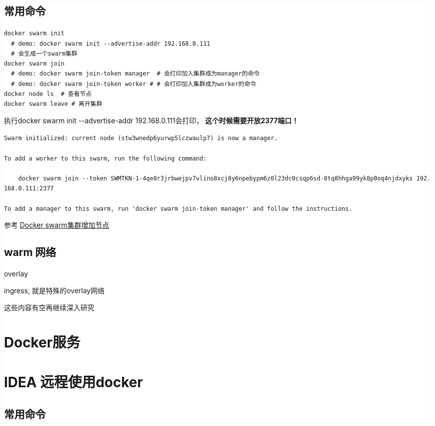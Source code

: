 ## 常用命令

```shell
docker swarm init
  # demo: docker swarm init --advertise-addr 192.168.0.111
  # 会生成一个swarm集群
docker swarm join
  # demo: docker swarm join-token manager  # 会打印加入集群成为manager的命令
  # demo: docker swarm join-token worker # # 会打印加入集群成为worker的命令
docker node ls  # 查看节点
docker swarm leave # 离开集群
```



执行docker swarm init --advertise-addr 192.168.0.111会打印， **这个时候需要开放2377端口！**

```shell
Swarm initialized: current node (stw3wnedp6yurwp5lczwaulp7) is now a manager.

To add a worker to this swarm, run the following command:

    docker swarm join --token SWMTKN-1-4qe8r3jrbwejpv7vlino8xcj8y6npebypm6z0l23dc0csqp6sd-8tq8hhga99yk8p0oq4njdxyks 192.168.0.111:2377

To add a manager to this swarm, run 'docker swarm join-token manager' and follow the instructions.
```



参考 [Docker swarm集群增加节点](https://www.cnblogs.com/zoujiaojiao/p/10886262.html)



## warm 网络

overlay

ingress, 就是特殊的overlay网络

这些内容有空再继续深入研究





# Docker服务



# IDEA 远程使用docker 





## 常用命令
